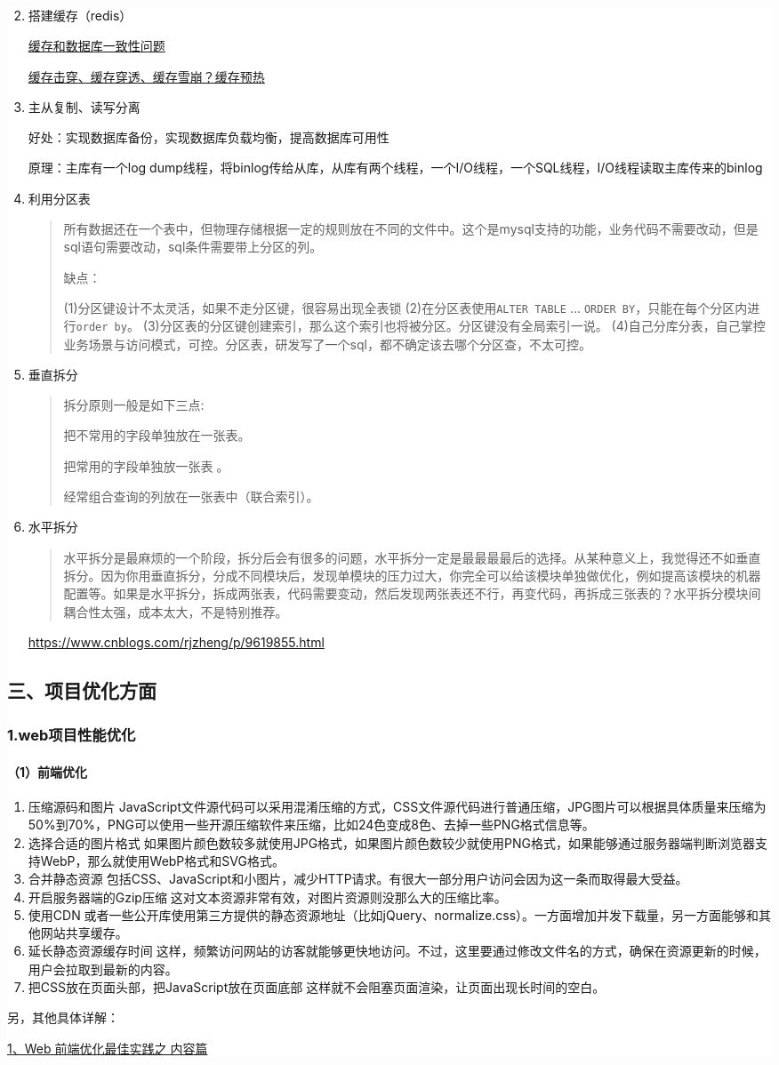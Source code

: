2. 搭建缓存（redis）

   [缓存和数据库一致性问题](https://www.cnblogs.com/rjzheng/p/9041659.html)

   [缓存击穿、缓存穿透、缓存雪崩？缓存预热](https://www.cnblogs.com/rjzheng/p/9096228.html)

3. 主从复制、读写分离

   好处：实现数据库备份，实现数据库负载均衡，提高数据库可用性

   原理：主库有一个log dump线程，将binlog传给从库，从库有两个线程，一个I/O线程，一个SQL线程，I/O线程读取主库传来的binlog

4. 利用分区表

   > 所有数据还在一个表中，但物理存储根据一定的规则放在不同的文件中。这个是mysql支持的功能，业务代码不需要改动，但是sql语句需要改动，sql条件需要带上分区的列。 
   >
   > 缺点：
   >
   > (1)分区键设计不太灵活，如果不走分区键，很容易出现全表锁 (2)在分区表使用`ALTER TABLE` … `ORDER BY`，只能在每个分区内进行`order by`。 (3)分区表的分区键创建索引，那么这个索引也将被分区。分区键没有全局索引一说。 (4)自己分库分表，自己掌控业务场景与访问模式，可控。分区表，研发写了一个sql，都不确定该去哪个分区查，不太可控。 

5. 垂直拆分

   > 拆分原则一般是如下三点: 
   >
   > 把不常用的字段单独放在一张表。
   >
   > 把常用的字段单独放一张表 。
   >
   > 经常组合查询的列放在一张表中（联合索引）。 

6. 水平拆分

   > 水平拆分是最麻烦的一个阶段，拆分后会有很多的问题，水平拆分一定是最最最最后的选择。从某种意义上，我觉得还不如垂直拆分。因为你用垂直拆分，分成不同模块后，发现单模块的压力过大，你完全可以给该模块单独做优化，例如提高该模块的机器配置等。如果是水平拆分，拆成两张表，代码需要变动，然后发现两张表还不行，再变代码，再拆成三张表的？水平拆分模块间耦合性太强，成本太大，不是特别推荐。 

   https://www.cnblogs.com/rjzheng/p/9619855.html

## 三、项目优化方面

### 1.web项目性能优化

#### （1）前端优化

1. 压缩源码和图片 JavaScript文件源代码可以采用混淆压缩的方式，CSS文件源代码进行普通压缩，JPG图片可以根据具体质量来压缩为50%到70%，PNG可以使用一些开源压缩软件来压缩，比如24色变成8色、去掉一些PNG格式信息等。
2. 选择合适的图片格式 如果图片颜色数较多就使用JPG格式，如果图片颜色数较少就使用PNG格式，如果能够通过服务器端判断浏览器支持WebP，那么就使用WebP格式和SVG格式。
3. 合并静态资源 包括CSS、JavaScript和小图片，减少HTTP请求。有很大一部分用户访问会因为这一条而取得最大受益。
4. 开启服务器端的Gzip压缩 这对文本资源非常有效，对图片资源则没那么大的压缩比率。
5. 使用CDN 或者一些公开库使用第三方提供的静态资源地址（比如jQuery、normalize.css）。一方面增加并发下载量，另一方面能够和其他网站共享缓存。
6. 延长静态资源缓存时间 这样，频繁访问网站的访客就能够更快地访问。不过，这里要通过修改文件名的方式，确保在资源更新的时候，用户会拉取到最新的内容。
7. 把CSS放在页面头部，把JavaScript放在页面底部 这样就不会阻塞页面渲染，让页面出现长时间的空白。 

另，其他具体详解： 

[1、Web 前端优化最佳实践之 内容篇](http://dbanotes.net/web/best_practices_for_speeding_up_your_web_site_content.html) 
